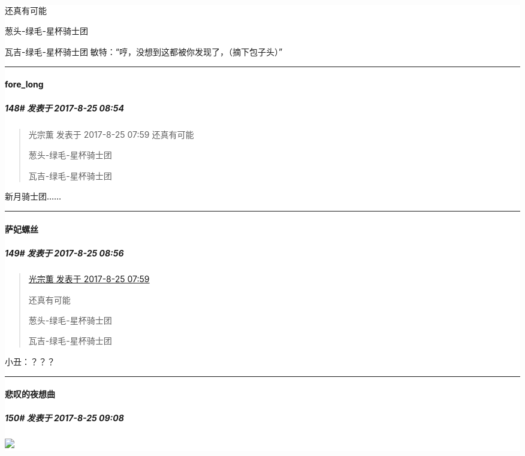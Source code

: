 还真有可能

葱头-绿毛-星杯骑士团

瓦吉-绿毛-星杯骑士团</blockquote>
敏特：“哼，没想到这都被你发现了，（摘下包子头）”







*****

####  fore_long  
##### 148#       发表于 2017-8-25 08:54



<blockquote>光宗薫 发表于 2017-8-25 07:59
还真有可能

葱头-绿毛-星杯骑士团

瓦吉-绿毛-星杯骑士团
</blockquote>
新月骑士团……







*****

####  萨妃螺丝  
##### 149#       发表于 2017-8-25 08:56



<blockquote><a href="httphttps://bbs.saraba1st.com/2b/forum.php?mod=redirect&amp;goto=findpost&amp;pid=36996067&amp;ptid=1539647" target="_blank">光宗薫 发表于 2017-8-25 07:59</a>

还真有可能

葱头-绿毛-星杯骑士团

瓦吉-绿毛-星杯骑士团</blockquote>
小丑：？？？







*****

####  悲叹的夜想曲  
##### 150#       发表于 2017-8-25 09:08



<img src="https://static.saraba1st.com/image/smiley/face2017/009.gif" referrerpolicy="no-referrer">
